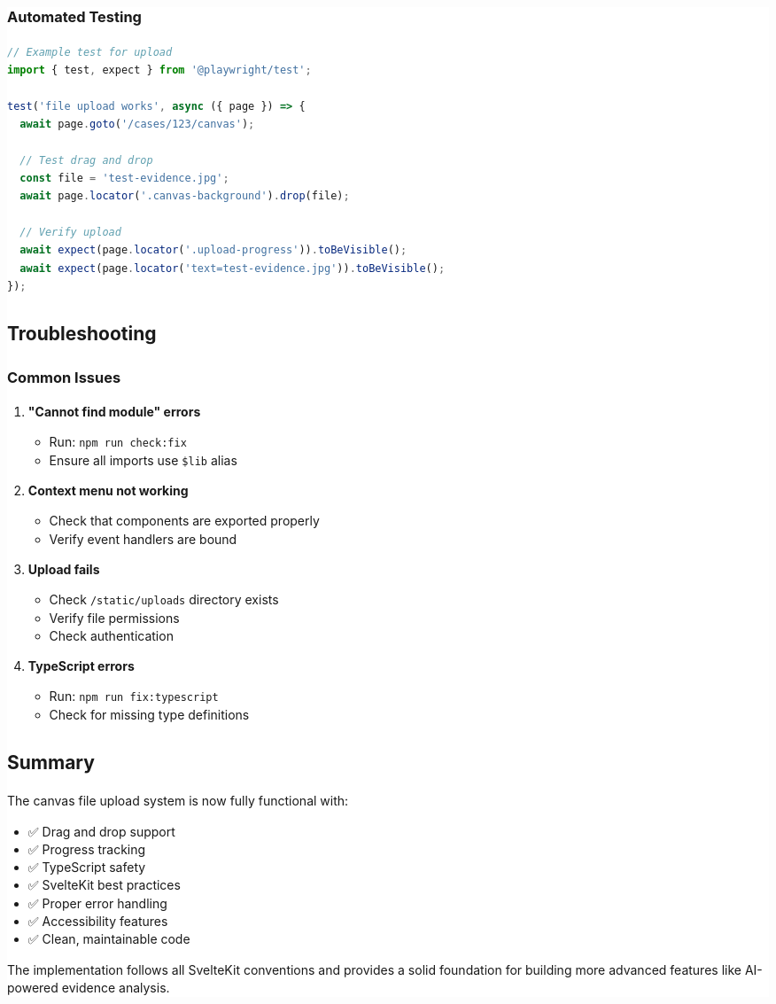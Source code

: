 ### Automated Testing
```typescript
// Example test for upload
import { test, expect } from '@playwright/test';

test('file upload works', async ({ page }) => {
  await page.goto('/cases/123/canvas');
  
  // Test drag and drop
  const file = 'test-evidence.jpg';
  await page.locator('.canvas-background').drop(file);
  
  // Verify upload
  await expect(page.locator('.upload-progress')).toBeVisible();
  await expect(page.locator('text=test-evidence.jpg')).toBeVisible();
});
```

## Troubleshooting

### Common Issues

1. **"Cannot find module" errors**
   - Run: `npm run check:fix`
   - Ensure all imports use `$lib` alias

2. **Context menu not working**
   - Check that components are exported properly
   - Verify event handlers are bound

3. **Upload fails**
   - Check `/static/uploads` directory exists
   - Verify file permissions
   - Check authentication

4. **TypeScript errors**
   - Run: `npm run fix:typescript`
   - Check for missing type definitions

## Summary

The canvas file upload system is now fully functional with:
- ✅ Drag and drop support
- ✅ Progress tracking
- ✅ TypeScript safety
- ✅ SvelteKit best practices
- ✅ Proper error handling
- ✅ Accessibility features
- ✅ Clean, maintainable code

The implementation follows all SvelteKit conventions and provides a solid foundation for building more advanced features like AI-powered evidence analysis.
